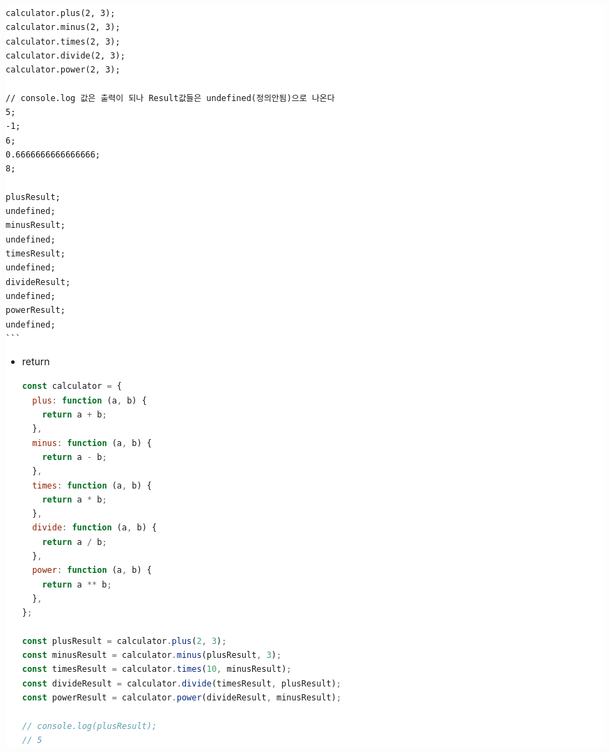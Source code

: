 
    calculator.plus(2, 3);
    calculator.minus(2, 3);
    calculator.times(2, 3);
    calculator.divide(2, 3);
    calculator.power(2, 3);

    // console.log 값은 출력이 되나 Result값들은 undefined(정의안됨)으로 나온다
    5;
    -1;
    6;
    0.6666666666666666;
    8;

    plusResult;
    undefined;
    minusResult;
    undefined;
    timesResult;
    undefined;
    divideResult;
    undefined;
    powerResult;
    undefined;
    ```

  - return

    ```jsx
    const calculator = {
      plus: function (a, b) {
        return a + b;
      },
      minus: function (a, b) {
        return a - b;
      },
      times: function (a, b) {
        return a * b;
      },
      divide: function (a, b) {
        return a / b;
      },
      power: function (a, b) {
        return a ** b;
      },
    };

    const plusResult = calculator.plus(2, 3);
    const minusResult = calculator.minus(plusResult, 3);
    const timesResult = calculator.times(10, minusResult);
    const divideResult = calculator.divide(timesResult, plusResult);
    const powerResult = calculator.power(divideResult, minusResult);

    // console.log(plusResult);
    // 5
